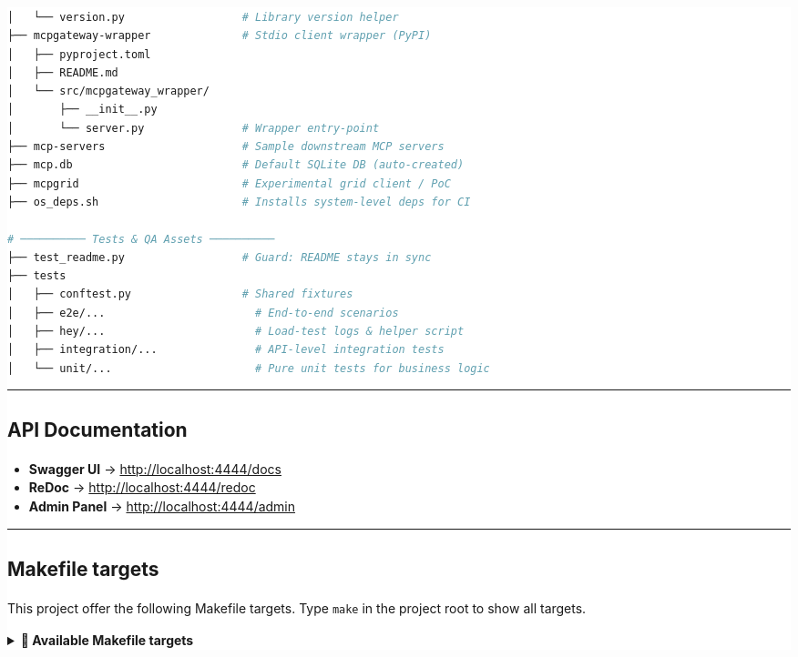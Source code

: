 ```bash
│   └── version.py                  # Library version helper
├── mcpgateway-wrapper              # Stdio client wrapper (PyPI)
│   ├── pyproject.toml
│   ├── README.md
│   └── src/mcpgateway_wrapper/
│       ├── __init__.py
│       └── server.py               # Wrapper entry-point
├── mcp-servers                     # Sample downstream MCP servers
├── mcp.db                          # Default SQLite DB (auto-created)
├── mcpgrid                         # Experimental grid client / PoC
├── os_deps.sh                      # Installs system-level deps for CI

# ────────── Tests & QA Assets ──────────
├── test_readme.py                  # Guard: README stays in sync
├── tests
│   ├── conftest.py                 # Shared fixtures
│   ├── e2e/...                       # End-to-end scenarios
│   ├── hey/...                       # Load-test logs & helper script
│   ├── integration/...               # API-level integration tests
│   └── unit/...                      # Pure unit tests for business logic
```

</details>

---

## API Documentation

* **Swagger UI** → [http://localhost:4444/docs](http://localhost:4444/docs)
* **ReDoc**    → [http://localhost:4444/redoc](http://localhost:4444/redoc)
* **Admin Panel** → [http://localhost:4444/admin](http://localhost:4444/admin)

---

## Makefile targets

This project offer the following Makefile targets. Type `make` in the project root to show all targets.

<details>
<summary><strong>🔧 Available Makefile targets</strong></summary>

```bash
🐍 MCP CONTEXT FORGE  (An enterprise-ready Model Context Protocol Gateway)
🔧 SYSTEM-LEVEL DEPENDENCIES (DEV BUILD ONLY)
os-deps              - Install Graphviz, Pandoc, Trivy, SCC used for dev docs generation and security scan
🌱 VIRTUAL ENVIRONMENT & INSTALLATION
venv                 - Create a fresh virtual environment with uv & friends
activate             - Activate the virtual environment in the current shell
install              - Install project into the venv
install-dev          - Install project (incl. dev deps) into the venv
install-db           - Install project (incl. postgres and redis) into venv
update               - Update all installed deps inside the venv
check-env            - Verify all required env vars in .env are present
▶️ SERVE & TESTING
serve                - Run production Gunicorn server on :4444
certs                - Generate self-signed TLS cert & key in ./certs (won't overwrite)
serve-ssl            - Run Gunicorn behind HTTPS on :4444 (uses ./certs)
dev                  - Run fast-reload dev server (uvicorn)
run                  - Execute helper script ./run.sh
test                 - Run unit tests with pytest
test-curl            - Smoke-test API endpoints with curl script
pytest-examples      - Run README / examples through pytest-examples
```